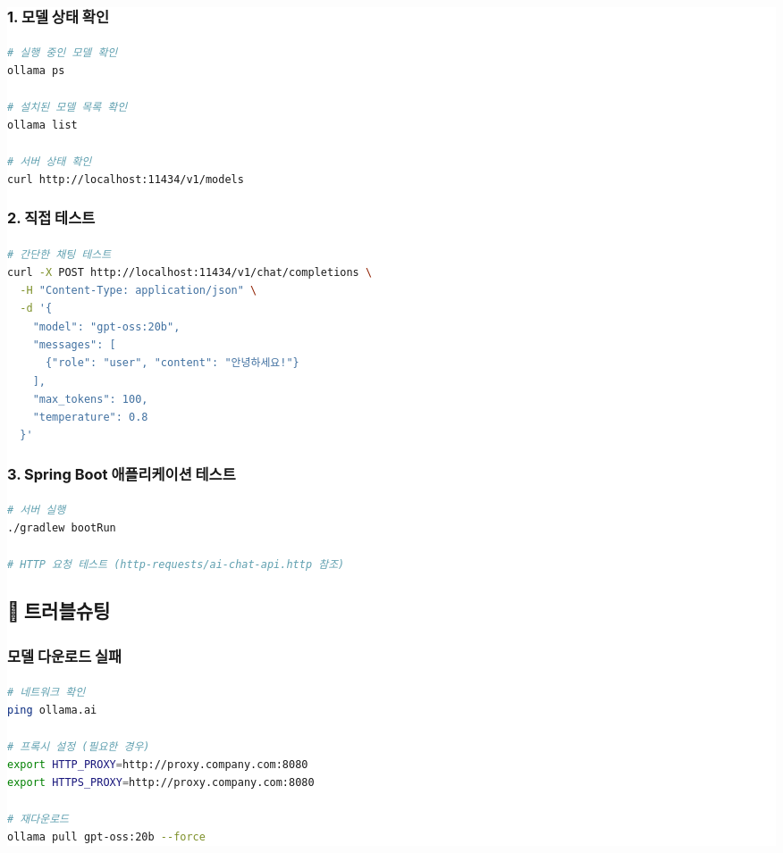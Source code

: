 ### 1. 모델 상태 확인

```bash
# 실행 중인 모델 확인
ollama ps

# 설치된 모델 목록 확인
ollama list

# 서버 상태 확인
curl http://localhost:11434/v1/models
```

### 2. 직접 테스트

```bash
# 간단한 채팅 테스트
curl -X POST http://localhost:11434/v1/chat/completions \
  -H "Content-Type: application/json" \
  -d '{
    "model": "gpt-oss:20b",
    "messages": [
      {"role": "user", "content": "안녕하세요!"}
    ],
    "max_tokens": 100,
    "temperature": 0.8
  }'
```

### 3. Spring Boot 애플리케이션 테스트

```bash
# 서버 실행
./gradlew bootRun

# HTTP 요청 테스트 (http-requests/ai-chat-api.http 참조)
```

## 🔧 트러블슈팅

### 모델 다운로드 실패
```bash
# 네트워크 확인
ping ollama.ai

# 프록시 설정 (필요한 경우)
export HTTP_PROXY=http://proxy.company.com:8080
export HTTPS_PROXY=http://proxy.company.com:8080

# 재다운로드
ollama pull gpt-oss:20b --force
```

